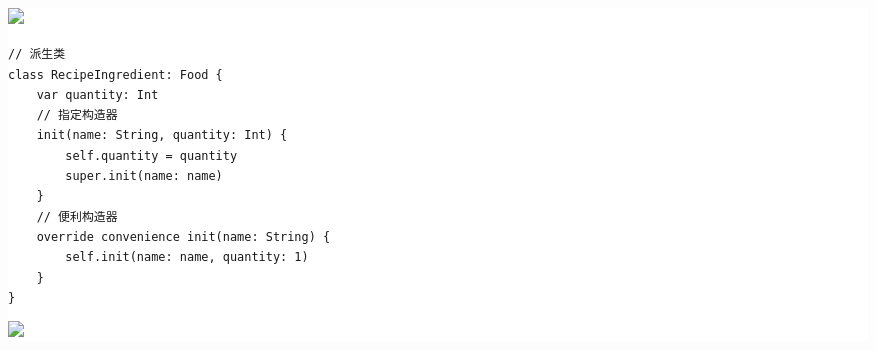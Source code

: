 ![](https://ioscaffcdn.phphub.org/uploads/images/201807/19/1/TH7rOUrrSv.png?imageView2/2/w/964/h/0)

```
// 派生类
class RecipeIngredient: Food {
    var quantity: Int
    // 指定构造器
    init(name: String, quantity: Int) {
        self.quantity = quantity
        super.init(name: name)
    }
    // 便利构造器
    override convenience init(name: String) {
        self.init(name: name, quantity: 1)
    }
}
```

![](https://ioscaffcdn.phphub.org/uploads/images/201807/19/1/xsFpQPWsfB.png?imageView2/2/w/964/h/0)
